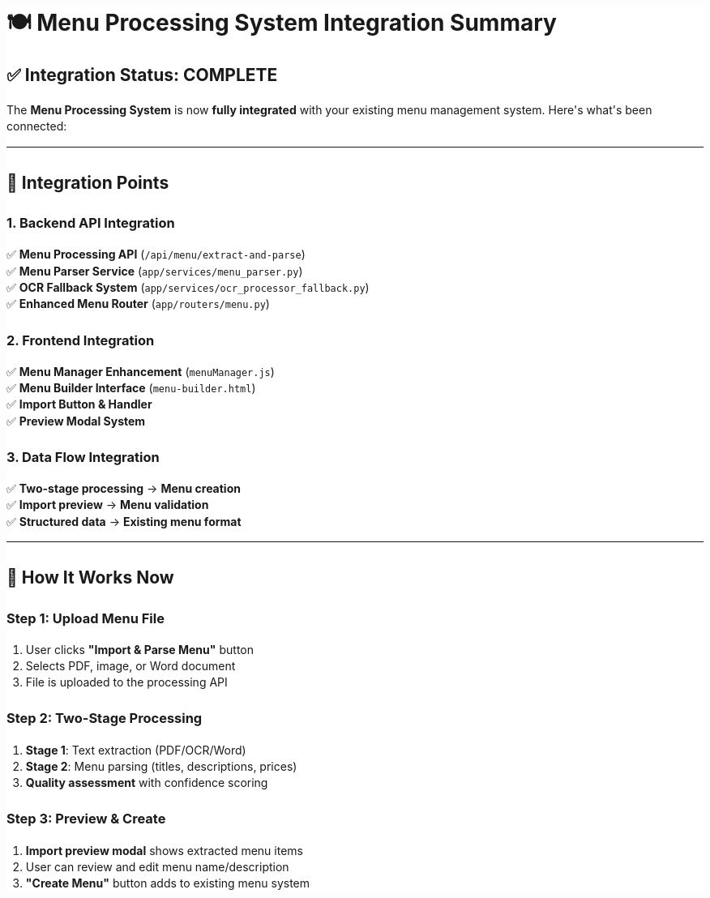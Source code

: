 # 🍽️ Menu Processing System Integration Summary

## ✅ **Integration Status: COMPLETE**

The **Menu Processing System** is now **fully integrated** with your existing menu management system. Here's what's been connected:

---

## 🔗 **Integration Points**

### **1. Backend API Integration**
✅ **Menu Processing API** (`/api/menu/extract-and-parse`)  
✅ **Menu Parser Service** (`app/services/menu_parser.py`)  
✅ **OCR Fallback System** (`app/services/ocr_processor_fallback.py`)  
✅ **Enhanced Menu Router** (`app/routers/menu.py`)  

### **2. Frontend Integration**
✅ **Menu Manager Enhancement** (`menuManager.js`)  
✅ **Menu Builder Interface** (`menu-builder.html`)  
✅ **Import Button & Handler**  
✅ **Preview Modal System**  

### **3. Data Flow Integration**
✅ **Two-stage processing** → **Menu creation**  
✅ **Import preview** → **Menu validation**  
✅ **Structured data** → **Existing menu format**  

---

## 🚀 **How It Works Now**

### **Step 1: Upload Menu File**
1. User clicks **"Import & Parse Menu"** button
2. Selects PDF, image, or Word document
3. File is uploaded to the processing API

### **Step 2: Two-Stage Processing**
1. **Stage 1**: Text extraction (PDF/OCR/Word)
2. **Stage 2**: Menu parsing (titles, descriptions, prices)
3. **Quality assessment** with confidence scoring

### **Step 3: Preview & Create**
1. **Import preview modal** shows extracted menu items
2. User can review and edit menu name/description
3. **"Create Menu"** button adds to existing menu system
